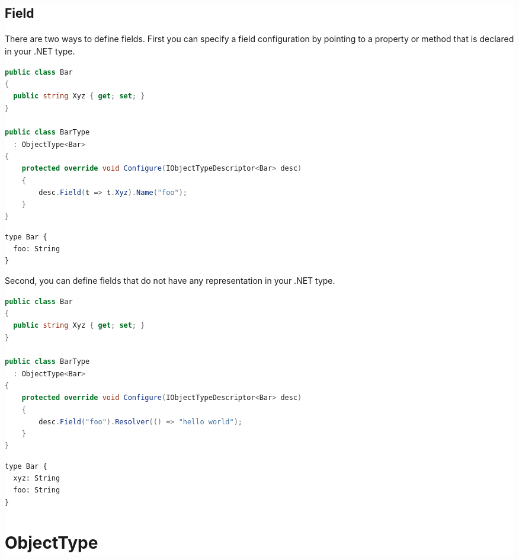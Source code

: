 ## Field

There are two ways to define fields. First you can specify a field configuration by pointing to a property or method that is declared in your .NET type.

```csharp
public class Bar
{
  public string Xyz { get; set; }
}

public class BarType
  : ObjectType<Bar>
{
    protected override void Configure(IObjectTypeDescriptor<Bar> desc)
    {
        desc.Field(t => t.Xyz).Name("foo");
    }
}
```

```sdl
type Bar {
  foo: String
}
```

Second, you can define fields that do not have any representation in your .NET type.

```csharp
public class Bar
{
  public string Xyz { get; set; }
}

public class BarType
  : ObjectType<Bar>
{
    protected override void Configure(IObjectTypeDescriptor<Bar> desc)
    {
        desc.Field("foo").Resolver(() => "hello world");
    }
}
```

```sdl
type Bar {
  xyz: String
  foo: String
}
```

# ObjectType
